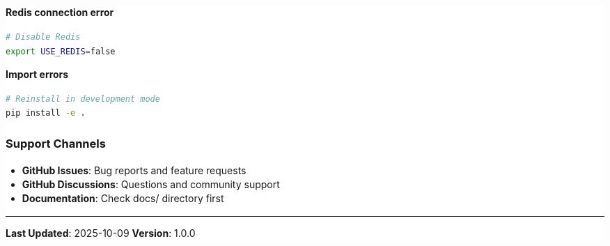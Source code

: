 **Redis connection error**
```bash
# Disable Redis
export USE_REDIS=false
```

**Import errors**
```bash
# Reinstall in development mode
pip install -e .
```

### Support Channels

- **GitHub Issues**: Bug reports and feature requests
- **GitHub Discussions**: Questions and community support
- **Documentation**: Check docs/ directory first

---

**Last Updated**: 2025-10-09
**Version**: 1.0.0
